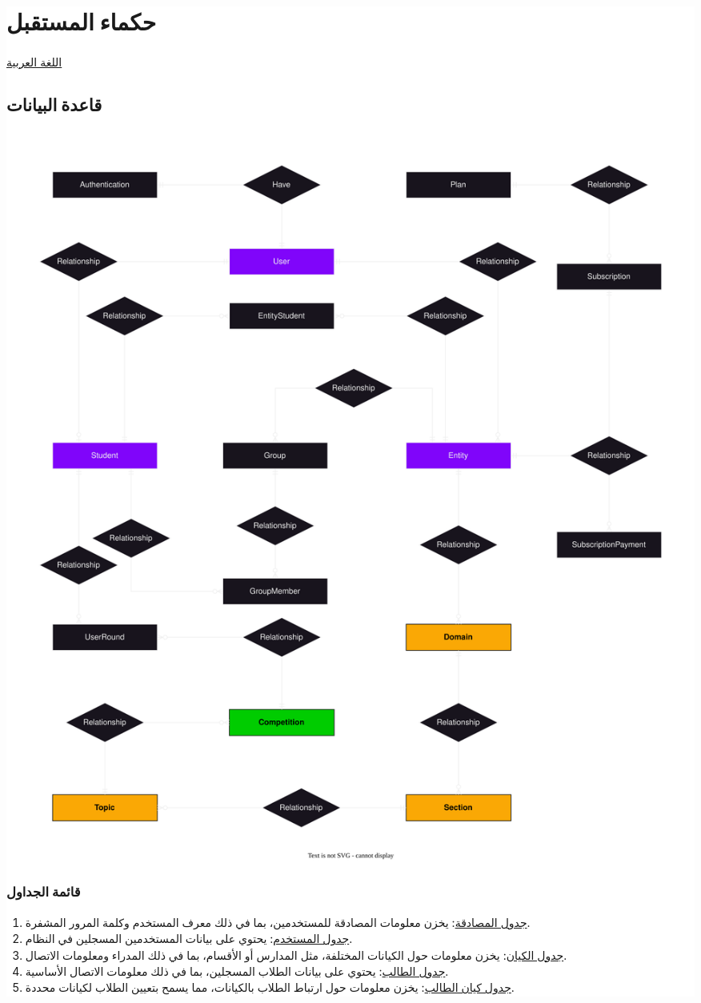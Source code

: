# حكماء المستقبل
[اللغة العربية](/arabic/README.md)
## قاعدة البيانات
![مخطط قاعدة البيانات](/image/digram-ERD.svg)
### قائمة الجداول
1. [جدول المصادقة](#جدول-المصادقة): يخزن معلومات المصادقة للمستخدمين، بما في ذلك معرف المستخدم وكلمة المرور المشفرة.
2. [جدول المستخدم](#جدول-المستخدم): يحتوي على بيانات المستخدمين المسجلين في النظام.
3. [جدول الكيان](#جدول-الكيان): يخزن معلومات حول الكيانات المختلفة، مثل المدارس أو الأقسام، بما في ذلك المدراء ومعلومات الاتصال.
4. [جدول الطالب](#جدول-الطالب): يحتوي على بيانات الطلاب المسجلين، بما في ذلك معلومات الاتصال الأساسية.
5. [جدول كيان الطالب](#جدول-كيان-الطالب): يخزن معلومات حول ارتباط الطلاب بالكيانات، مما يسمح بتعيين الطلاب لكيانات محددة.